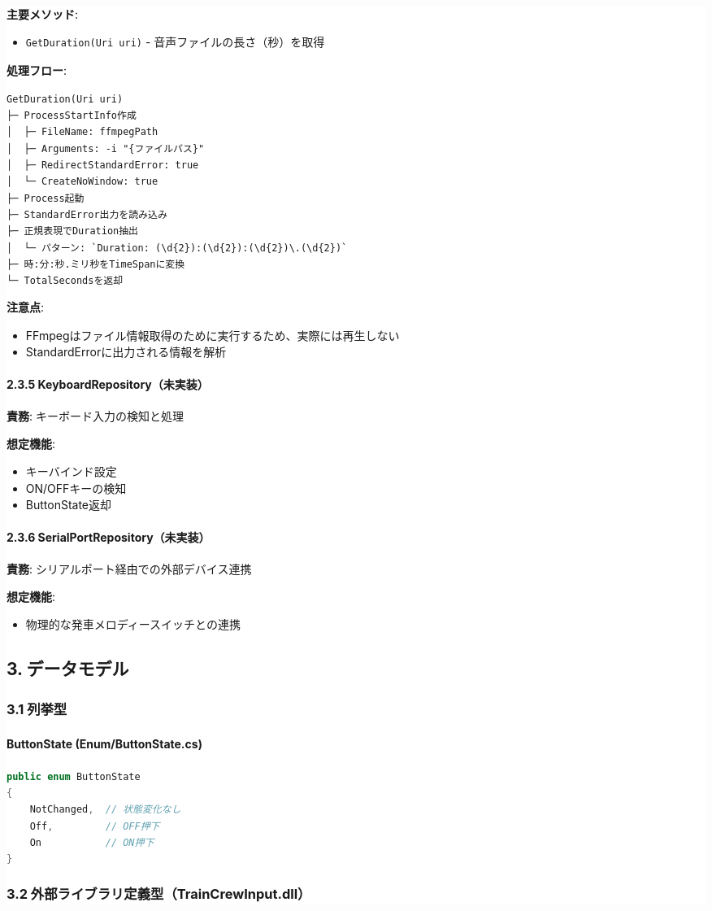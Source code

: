 **主要メソッド**:
- `GetDuration(Uri uri)` - 音声ファイルの長さ（秒）を取得

**処理フロー**:
```
GetDuration(Uri uri)
├─ ProcessStartInfo作成
│  ├─ FileName: ffmpegPath
│  ├─ Arguments: -i "{ファイルパス}"
│  ├─ RedirectStandardError: true
│  └─ CreateNoWindow: true
├─ Process起動
├─ StandardError出力を読み込み
├─ 正規表現でDuration抽出
│  └─ パターン: `Duration: (\d{2}):(\d{2}):(\d{2})\.(\d{2})`
├─ 時:分:秒.ミリ秒をTimeSpanに変換
└─ TotalSecondsを返却
```

**注意点**:
- FFmpegはファイル情報取得のために実行するため、実際には再生しない
- StandardErrorに出力される情報を解析

#### 2.3.5 KeyboardRepository（未実装）

**責務**: キーボード入力の検知と処理

**想定機能**:
- キーバインド設定
- ON/OFFキーの検知
- ButtonState返却

#### 2.3.6 SerialPortRepository（未実装）

**責務**: シリアルポート経由での外部デバイス連携

**想定機能**:
- 物理的な発車メロディースイッチとの連携

## 3. データモデル

### 3.1 列挙型

#### ButtonState (Enum/ButtonState.cs)
```csharp
public enum ButtonState
{
    NotChanged,  // 状態変化なし
    Off,         // OFF押下
    On           // ON押下
}
```

### 3.2 外部ライブラリ定義型（TrainCrewInput.dll）
